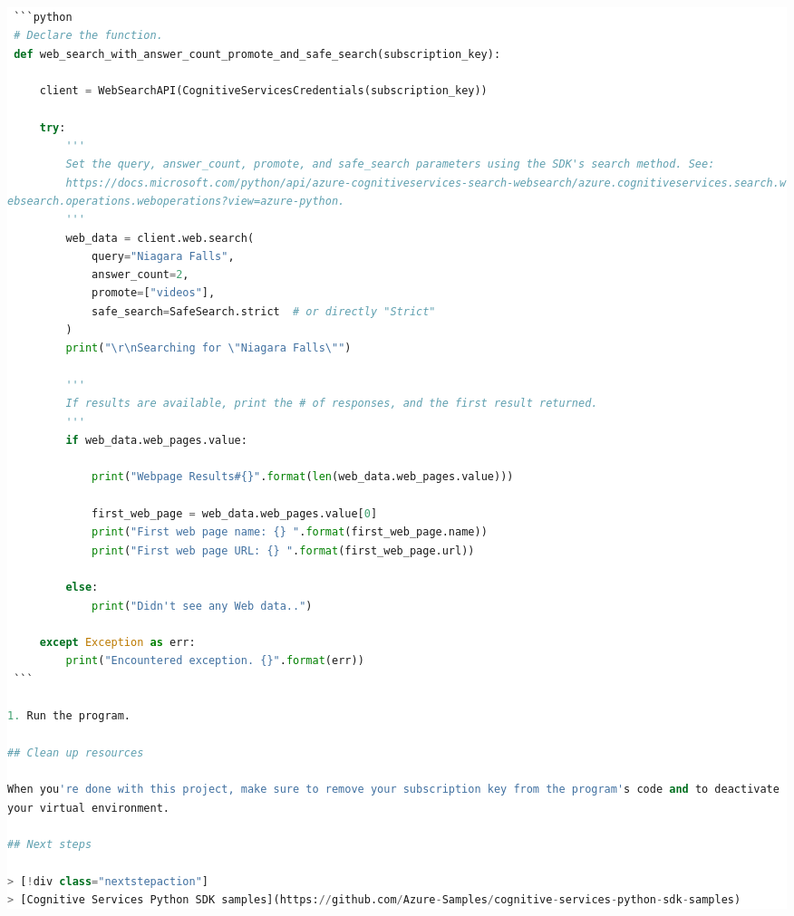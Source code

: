    ```python
    ```python
    # Declare the function.
    def web_search_with_answer_count_promote_and_safe_search(subscription_key):

        client = WebSearchAPI(CognitiveServicesCredentials(subscription_key))

        try:
            '''
            Set the query, answer_count, promote, and safe_search parameters using the SDK's search method. See:
            https://docs.microsoft.com/python/api/azure-cognitiveservices-search-websearch/azure.cognitiveservices.search.websearch.operations.weboperations?view=azure-python.
            '''
            web_data = client.web.search(
                query="Niagara Falls",
                answer_count=2,
                promote=["videos"],
                safe_search=SafeSearch.strict  # or directly "Strict"
            )
            print("\r\nSearching for \"Niagara Falls\"")

            '''
            If results are available, print the # of responses, and the first result returned.
            '''
            if web_data.web_pages.value:

                print("Webpage Results#{}".format(len(web_data.web_pages.value)))

                first_web_page = web_data.web_pages.value[0]
                print("First web page name: {} ".format(first_web_page.name))
                print("First web page URL: {} ".format(first_web_page.url))

            else:
                print("Didn't see any Web data..")

        except Exception as err:
            print("Encountered exception. {}".format(err))
    ```

1. Run the program.

## Clean up resources

When you're done with this project, make sure to remove your subscription key from the program's code and to deactivate your virtual environment.

## Next steps

> [!div class="nextstepaction"]
> [Cognitive Services Python SDK samples](https://github.com/Azure-Samples/cognitive-services-python-sdk-samples)
